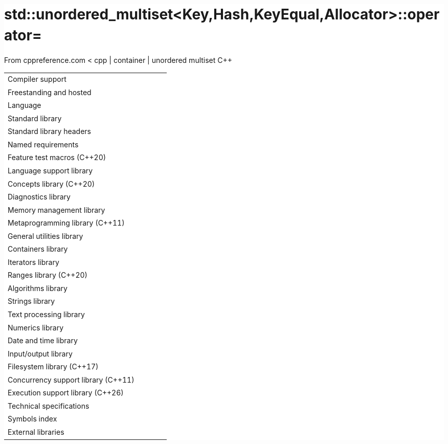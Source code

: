 # std::unordered_multiset<Key,Hash,KeyEqual,Allocator>::operator=

From cppreference.com
< cpp‎ | container‎ | unordered multiset
C++

|  |  |  |  |  |
| --- | --- | --- | --- | --- |
| Compiler support | | | | |
| Freestanding and hosted | | | | |
| Language | | | | |
| Standard library | | | | |
| Standard library headers | | | | |
| Named requirements | | | | |
| Feature test macros (C++20) | | | | |
| Language support library | | | | |
| Concepts library (C++20) | | | | |
| Diagnostics library | | | | |
| Memory management library | | | | |
| Metaprogramming library (C++11) | | | | |
| General utilities library | | | | |
| Containers library | | | | |
| Iterators library | | | | |
| Ranges library (C++20) | | | | |
| Algorithms library | | | | |
| Strings library | | | | |
| Text processing library | | | | |
| Numerics library | | | | |
| Date and time library | | | | |
| Input/output library | | | | |
| Filesystem library (C++17) | | | | |
| Concurrency support library (C++11) | | | | |
| Execution support library (C++26) | | | | |
| Technical specifications | | | | |
| Symbols index | | | | |
| External libraries | | | | |
